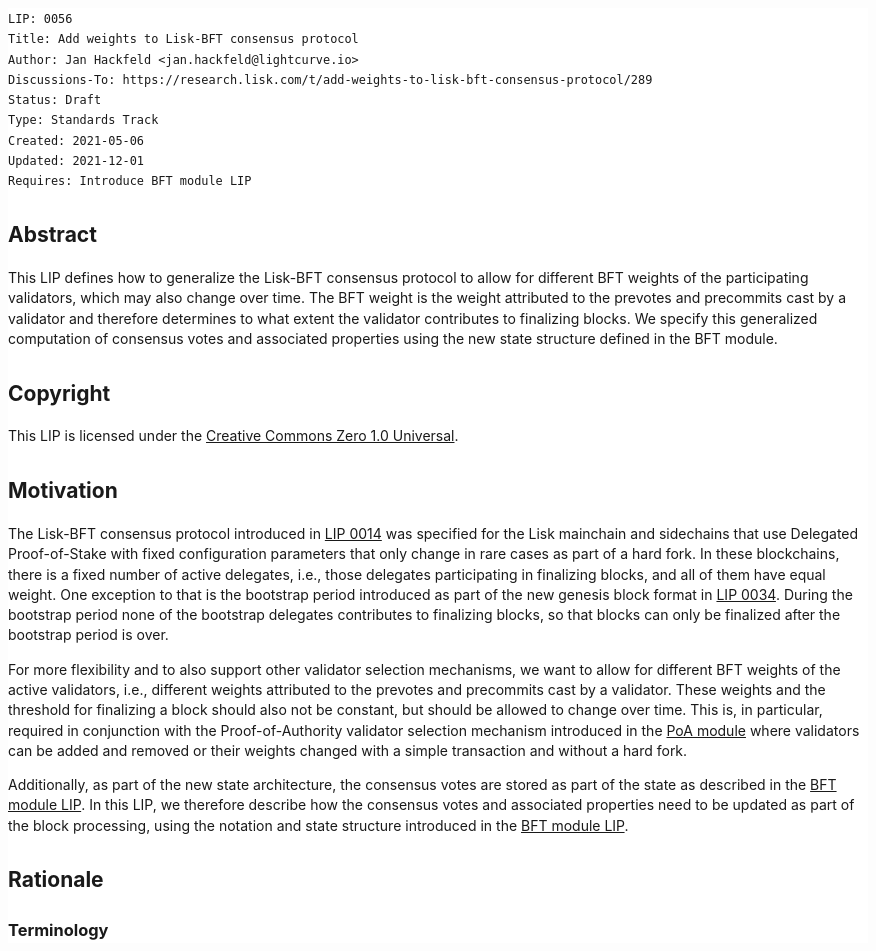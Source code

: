 ```
LIP: 0056
Title: Add weights to Lisk-BFT consensus protocol
Author: Jan Hackfeld <jan.hackfeld@lightcurve.io>
Discussions-To: https://research.lisk.com/t/add-weights-to-lisk-bft-consensus-protocol/289
Status: Draft
Type: Standards Track
Created: 2021-05-06
Updated: 2021-12-01
Requires: Introduce BFT module LIP
```

## Abstract

This LIP defines how to generalize the Lisk-BFT consensus protocol to allow for different BFT weights of the participating validators, which may also change over time. The BFT weight is the weight attributed to the prevotes and precommits cast by a validator and therefore determines to what extent the validator contributes to finalizing blocks. We specify this generalized computation of consensus votes and associated properties using the new state structure defined in the BFT module.

## Copyright

This LIP is licensed under the [Creative Commons Zero 1.0 Universal](https://creativecommons.org/publicdomain/zero/1.0/).

## Motivation

The Lisk-BFT consensus protocol introduced in [LIP 0014][lip-0014] was specified for the Lisk mainchain and sidechains that use Delegated Proof-of-Stake with fixed configuration parameters that only change in rare cases as part of a hard fork. In these blockchains, there is a fixed number of active delegates, i.e., those delegates participating in finalizing blocks, and all of them have equal weight. One exception to that is the bootstrap period introduced as part of the new genesis block format in [LIP 0034][lip-0034]. During the bootstrap period none of the bootstrap delegates contributes to finalizing blocks, so that blocks can only be finalized after the bootstrap period is over.

For more flexibility and to also support other validator selection mechanisms, we want to allow for different BFT weights of the active validators, i.e., different weights attributed to the prevotes and precommits cast by a validator. These weights and the threshold for finalizing a block should also not be constant, but should be allowed to change over time. This is, in particular, required in conjunction with the Proof-of-Authority validator selection mechanism introduced in the [PoA module][lip-0047] where validators can be added and removed or their weights changed with a simple transaction and without a hard fork.

Additionally, as part of the new state architecture, the consensus votes are stored as part of the state as described in the [BFT module LIP][research:bft-module]. In this LIP, we therefore describe how the consensus votes and associated properties need to be updated as part of the block processing, using the notation and state structure introduced in the [BFT module LIP][research:bft-module].

## Rationale

### Terminology


[lip-0014]: https://github.com/LiskHQ/lips/blob/main/proposals/lip-0014.md
[lip-0014#computing-prevotes-and-precommits]: https://github.com/LiskHQ/lips/blob/main/proposals/lip-0014.md#computing-prevotes-and-precommits
[lip-0034]: https://github.com/LiskHQ/lips/blob/main/proposals/lip-0034.md
[lip-0044]: https://github.com/LiskHQ/lips/blob/main/proposals/lip-0044.md
[lip-0047]: https://github.com/LiskHQ/lips/blob/main/proposals/lip-0047.md
[lisk-bft-paper]: https://arxiv.org/abs/1903.11434
[research:bft-module]: https://research.lisk.com/t/introduce-bft-module/321